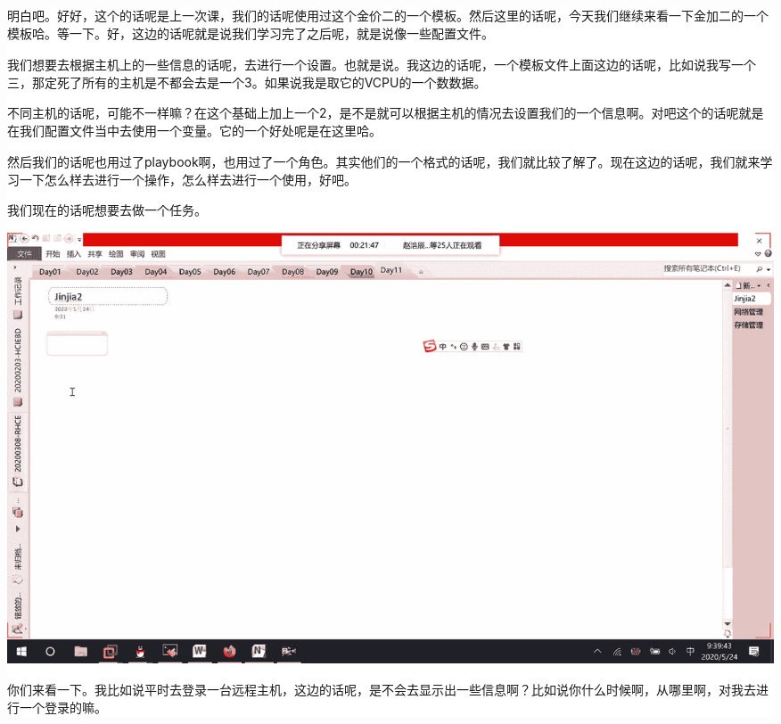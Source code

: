 明白吧。好好，这个的话呢是上一次课，我们的话呢使用过这个金价二的一个模板。然后这里的话呢，今天我们继续来看一下金加二的一个模板哈。等一下。好，这边的话呢就是说我们学习完了之后呢，就是说像一些配置文件。

我们想要去根据主机上的一些信息的话呢，去进行一个设置。也就是说。我这边的话呢，一个模板文件上面这边的话呢，比如说我写一个三，那定死了所有的主机是不都会去是一个3。如果说我是取它的VCPU的一个数数据。

不同主机的话呢，可能不一样嘛？在这个基础上加上一个2，是不是就可以根据主机的情况去设置我们的一个信息啊。对吧这个的话呢就是在我们配置文件当中去使用一个变量。它的一个好处呢是在这里哈。

然后我们的话呢也用过了playbook啊，也用过了一个角色。其实他们的一个格式的话呢，我们就比较了解了。现在这边的话呢，我们就来学习一下怎么样去进行一个操作，怎么样去进行一个使用，好吧。

我们现在的话呢想要去做一个任务。

![](img/005c83309106011bccb56b01db5082e7_14.png)

你们来看一下。我比如说平时去登录一台远程主机，这边的话呢，是不会去显示出一些信息啊？比如说你什么时候啊，从哪里啊，对我去进行一个登录的嘛。


